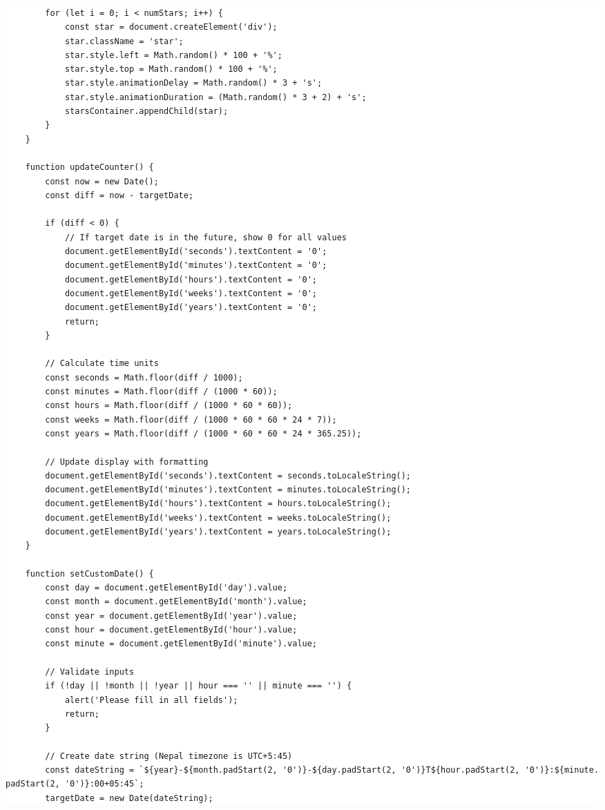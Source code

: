             for (let i = 0; i < numStars; i++) {
                const star = document.createElement('div');
                star.className = 'star';
                star.style.left = Math.random() * 100 + '%';
                star.style.top = Math.random() * 100 + '%';
                star.style.animationDelay = Math.random() * 3 + 's';
                star.style.animationDuration = (Math.random() * 3 + 2) + 's';
                starsContainer.appendChild(star);
            }
        }
        
        function updateCounter() {
            const now = new Date();
            const diff = now - targetDate;
            
            if (diff < 0) {
                // If target date is in the future, show 0 for all values
                document.getElementById('seconds').textContent = '0';
                document.getElementById('minutes').textContent = '0';
                document.getElementById('hours').textContent = '0';
                document.getElementById('weeks').textContent = '0';
                document.getElementById('years').textContent = '0';
                return;
            }
            
            // Calculate time units
            const seconds = Math.floor(diff / 1000);
            const minutes = Math.floor(diff / (1000 * 60));
            const hours = Math.floor(diff / (1000 * 60 * 60));
            const weeks = Math.floor(diff / (1000 * 60 * 60 * 24 * 7));
            const years = Math.floor(diff / (1000 * 60 * 60 * 24 * 365.25));
            
            // Update display with formatting
            document.getElementById('seconds').textContent = seconds.toLocaleString();
            document.getElementById('minutes').textContent = minutes.toLocaleString();
            document.getElementById('hours').textContent = hours.toLocaleString();
            document.getElementById('weeks').textContent = weeks.toLocaleString();
            document.getElementById('years').textContent = years.toLocaleString();
        }
        
        function setCustomDate() {
            const day = document.getElementById('day').value;
            const month = document.getElementById('month').value;
            const year = document.getElementById('year').value;
            const hour = document.getElementById('hour').value;
            const minute = document.getElementById('minute').value;
            
            // Validate inputs
            if (!day || !month || !year || hour === '' || minute === '') {
                alert('Please fill in all fields');
                return;
            }
            
            // Create date string (Nepal timezone is UTC+5:45)
            const dateString = `${year}-${month.padStart(2, '0')}-${day.padStart(2, '0')}T${hour.padStart(2, '0')}:${minute.padStart(2, '0')}:00+05:45`;
            targetDate = new Date(dateString);
            